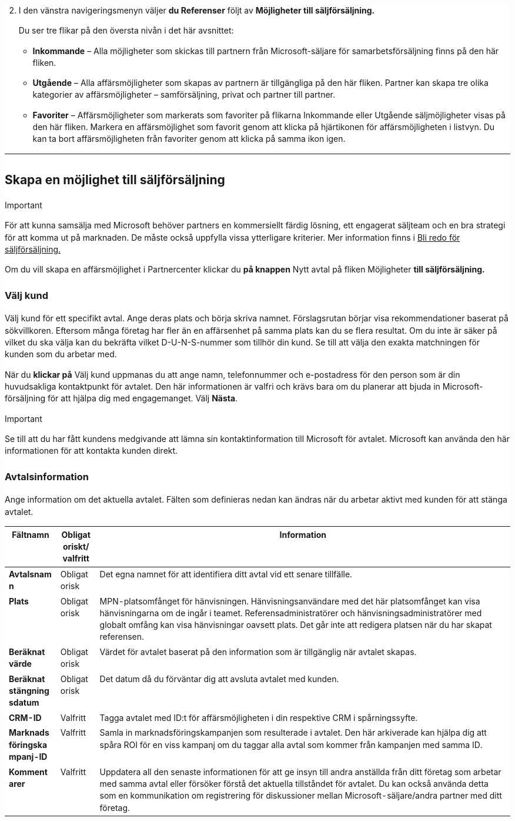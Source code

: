 2. I den vänstra navigeringsmenyn väljer **du Referenser** följt av **Möjligheter till säljförsäljning.**

   Du ser tre flikar på den översta nivån i det här avsnittet:

   - **Inkommande** – Alla möjligheter som skickas till partnern från Microsoft-säljare för samarbetsförsäljning finns på den här fliken.

   - **Utgående** – Alla affärsmöjligheter som skapas av partnern är tillgängliga på den här fliken. Partner kan skapa tre olika kategorier av affärsmöjligheter – samförsäljning, privat och partner till partner.

   - **Favoriter** – Affärsmöjligheter som markerats som favoriter på flikarna Inkommande eller Utgående säljmöjligheter visas på den här fliken. Markera en affärsmöjlighet som favorit genom att klicka på hjärtikonen för affärsmöjligheten i listvyn. Du kan ta bort affärsmöjligheten från favoriter genom att klicka på samma ikon igen.

* * *

## <a name="create-a-co-sell-opportunity"></a>Skapa en möjlighet till säljförsäljning

> [!IMPORTANT]
> För att kunna samsälja med Microsoft behöver partners en kommersiellt färdig lösning, ett engagerat säljteam och en bra strategi för att komma ut på marknaden. De måste också uppfylla vissa ytterligare kriterier. Mer information finns i [Bli redo för säljförsäljning.](https://partner.microsoft.com/reach-customers/selling-with-microsoft#become-ready)

Om du vill skapa en affärsmöjlighet i Partnercenter klickar du **på knappen** Nytt avtal på fliken Möjligheter **till säljförsäljning.**

### <a name="select-your-customer"></a>Välj kund

Välj kund för ett specifikt avtal. Ange deras plats och börja skriva namnet. Förslagsrutan börjar visa rekommendationer baserat på sökvillkoren. Eftersom många företag har fler än en affärsenhet på samma plats kan du se flera resultat. Om du inte är säker på vilket du ska välja kan du bekräfta vilket D-U-N-S-nummer som tillhör din kund. Se till att välja den exakta matchningen för kunden som du arbetar med.

När du **klickar på** Välj kund uppmanas du att ange namn, telefonnummer och e-postadress för den person som är din huvudsakliga kontaktpunkt för avtalet. Den här informationen är valfri och krävs bara om du planerar att bjuda in Microsoft-försäljning för att hjälpa dig med engagemanget. Välj **Nästa**.

> [!IMPORTANT]
> Se till att du har fått kundens medgivande att lämna sin kontaktinformation till Microsoft för avtalet. Microsoft kan använda den här informationen för att kontakta kunden direkt.

### <a name="deal-details"></a>Avtalsinformation

Ange information om det aktuella avtalet. Fälten som definieras nedan kan ändras när du arbetar aktivt med kunden för att stänga avtalet.

| **Fältnamn** | **Obligatoriskt/valfritt** | **Information** |
|-------------|--------|-------|
|**Avtalsnamn** | Obligatorisk | Det egna namnet för att identifiera ditt avtal vid ett senare tillfälle. |
|**Plats**| Obligatorisk | MPN-platsomfånget för hänvisningen. Hänvisningsanvändare med det här platsomfånget kan visa hänvisningarna om de ingår i teamet. Referensadministratörer och hänvisningsadministratörer med globalt omfång kan visa hänvisningar oavsett plats. Det går inte att redigera platsen när du har skapat referensen.|
|**Beräknat värde** | Obligatorisk | Värdet för avtalet baserat på den information som är tillgänglig när avtalet skapas.|
|**Beräknat stängningsdatum**| Obligatorisk| Det datum då du förväntar dig att avsluta avtalet med kunden. |
|**CRM-ID**| Valfritt | Tagga avtalet med ID:t för affärsmöjligheten i din respektive CRM i spårningssyfte.|
|**Marknadsföringskampanj-ID**| Valfritt | Samla in marknadsföringskampanjen som resulterade i avtalet. Den här arkiverade kan hjälpa dig att spåra ROI för en viss kampanj om du taggar alla avtal som kommer från kampanjen med samma ID.|
|**Kommentarer**| Valfritt | Uppdatera all den senaste informationen för att ge insyn till andra anställda från ditt företag som arbetar med samma avtal eller försöker förstå det aktuella tillståndet för avtalet. Du kan också använda detta som en kommunikation om registrering för diskussioner mellan Microsoft-säljare/andra partner med ditt företag.|
